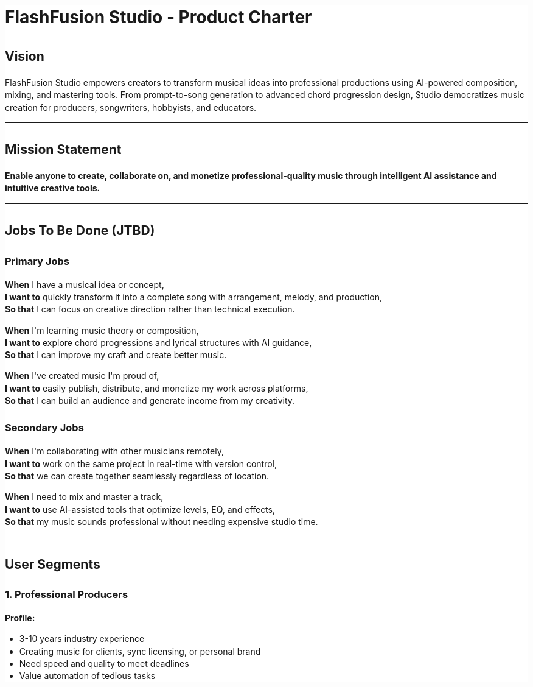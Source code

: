 # FlashFusion Studio - Product Charter

## Vision

FlashFusion Studio empowers creators to transform musical ideas into professional productions using AI-powered composition, mixing, and mastering tools. From prompt-to-song generation to advanced chord progression design, Studio democratizes music creation for producers, songwriters, hobbyists, and educators.

---

## Mission Statement

**Enable anyone to create, collaborate on, and monetize professional-quality music through intelligent AI assistance and intuitive creative tools.**

---

## Jobs To Be Done (JTBD)

### Primary Jobs

**When** I have a musical idea or concept,  
**I want to** quickly transform it into a complete song with arrangement, melody, and production,  
**So that** I can focus on creative direction rather than technical execution.

**When** I'm learning music theory or composition,  
**I want to** explore chord progressions and lyrical structures with AI guidance,  
**So that** I can improve my craft and create better music.

**When** I've created music I'm proud of,  
**I want to** easily publish, distribute, and monetize my work across platforms,  
**So that** I can build an audience and generate income from my creativity.

### Secondary Jobs

**When** I'm collaborating with other musicians remotely,  
**I want to** work on the same project in real-time with version control,  
**So that** we can create together seamlessly regardless of location.

**When** I need to mix and master a track,  
**I want to** use AI-assisted tools that optimize levels, EQ, and effects,  
**So that** my music sounds professional without needing expensive studio time.

---

## User Segments

### 1. Professional Producers
**Profile:**
- 3-10 years industry experience
- Creating music for clients, sync licensing, or personal brand
- Need speed and quality to meet deadlines
- Value automation of tedious tasks
